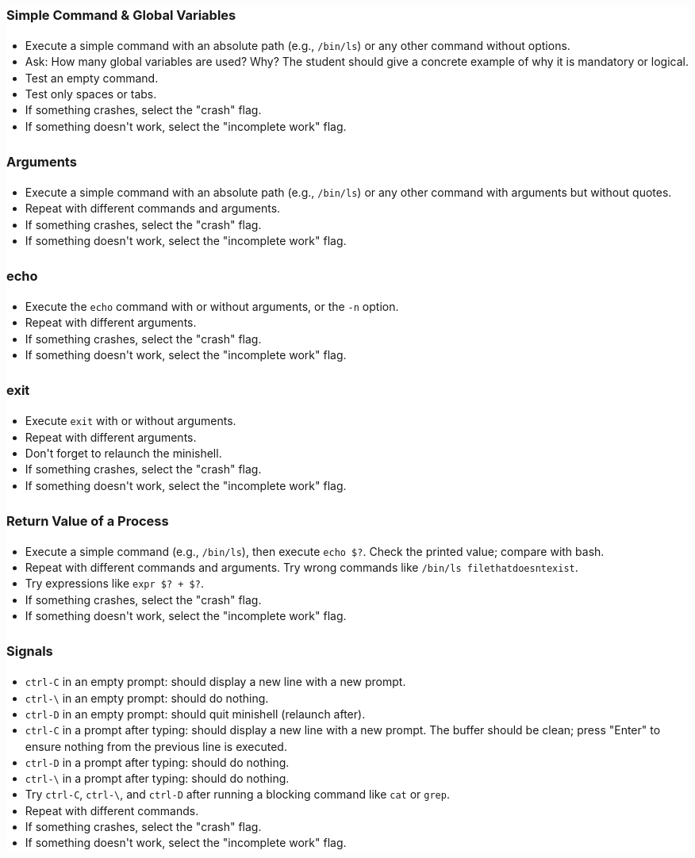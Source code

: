 ### Simple Command & Global Variables

- Execute a simple command with an absolute path (e.g., `/bin/ls`) or any other command without options.
- Ask: How many global variables are used? Why? The student should give a concrete example of why it is mandatory or logical.
- Test an empty command.
- Test only spaces or tabs.
- If something crashes, select the "crash" flag.
- If something doesn't work, select the "incomplete work" flag.

### Arguments

- Execute a simple command with an absolute path (e.g., `/bin/ls`) or any other command with arguments but without quotes.
- Repeat with different commands and arguments.
- If something crashes, select the "crash" flag.
- If something doesn't work, select the "incomplete work" flag.

### echo

- Execute the `echo` command with or without arguments, or the `-n` option.
- Repeat with different arguments.
- If something crashes, select the "crash" flag.
- If something doesn't work, select the "incomplete work" flag.

### exit

- Execute `exit` with or without arguments.
- Repeat with different arguments.
- Don't forget to relaunch the minishell.
- If something crashes, select the "crash" flag.
- If something doesn't work, select the "incomplete work" flag.

### Return Value of a Process

- Execute a simple command (e.g., `/bin/ls`), then execute `echo $?`. Check the printed value; compare with bash.
- Repeat with different commands and arguments. Try wrong commands like `/bin/ls filethatdoesntexist`.
- Try expressions like `expr $? + $?`.
- If something crashes, select the "crash" flag.
- If something doesn't work, select the "incomplete work" flag.

### Signals

- `ctrl-C` in an empty prompt: should display a new line with a new prompt.
- `ctrl-\` in an empty prompt: should do nothing.
- `ctrl-D` in an empty prompt: should quit minishell (relaunch after).
- `ctrl-C` in a prompt after typing: should display a new line with a new prompt. The buffer should be clean; press "Enter" to ensure nothing from the previous line is executed.
- `ctrl-D` in a prompt after typing: should do nothing.
- `ctrl-\` in a prompt after typing: should do nothing.
- Try `ctrl-C`, `ctrl-\`, and `ctrl-D` after running a blocking command like `cat` or `grep`.
- Repeat with different commands.
- If something crashes, select the "crash" flag.
- If something doesn't work, select the "incomplete work" flag.
